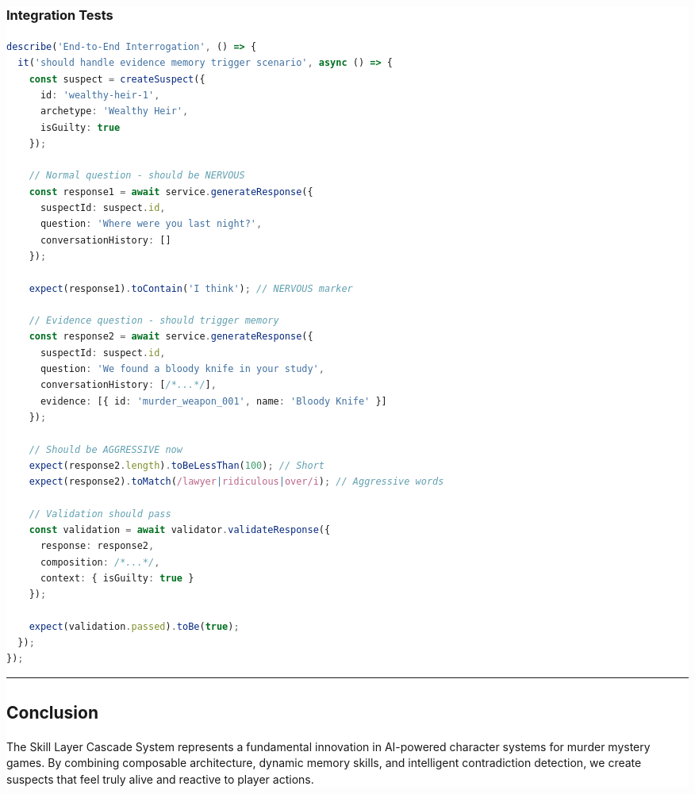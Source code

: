 ### Integration Tests

```typescript
describe('End-to-End Interrogation', () => {
  it('should handle evidence memory trigger scenario', async () => {
    const suspect = createSuspect({
      id: 'wealthy-heir-1',
      archetype: 'Wealthy Heir',
      isGuilty: true
    });

    // Normal question - should be NERVOUS
    const response1 = await service.generateResponse({
      suspectId: suspect.id,
      question: 'Where were you last night?',
      conversationHistory: []
    });

    expect(response1).toContain('I think'); // NERVOUS marker

    // Evidence question - should trigger memory
    const response2 = await service.generateResponse({
      suspectId: suspect.id,
      question: 'We found a bloody knife in your study',
      conversationHistory: [/*...*/],
      evidence: [{ id: 'murder_weapon_001', name: 'Bloody Knife' }]
    });

    // Should be AGGRESSIVE now
    expect(response2.length).toBeLessThan(100); // Short
    expect(response2).toMatch(/lawyer|ridiculous|over/i); // Aggressive words

    // Validation should pass
    const validation = await validator.validateResponse({
      response: response2,
      composition: /*...*/,
      context: { isGuilty: true }
    });

    expect(validation.passed).toBe(true);
  });
});
```

---

## Conclusion

The Skill Layer Cascade System represents a fundamental innovation in AI-powered character systems for murder mystery games. By combining composable architecture, dynamic memory skills, and intelligent contradiction detection, we create suspects that feel truly alive and reactive to player actions.
